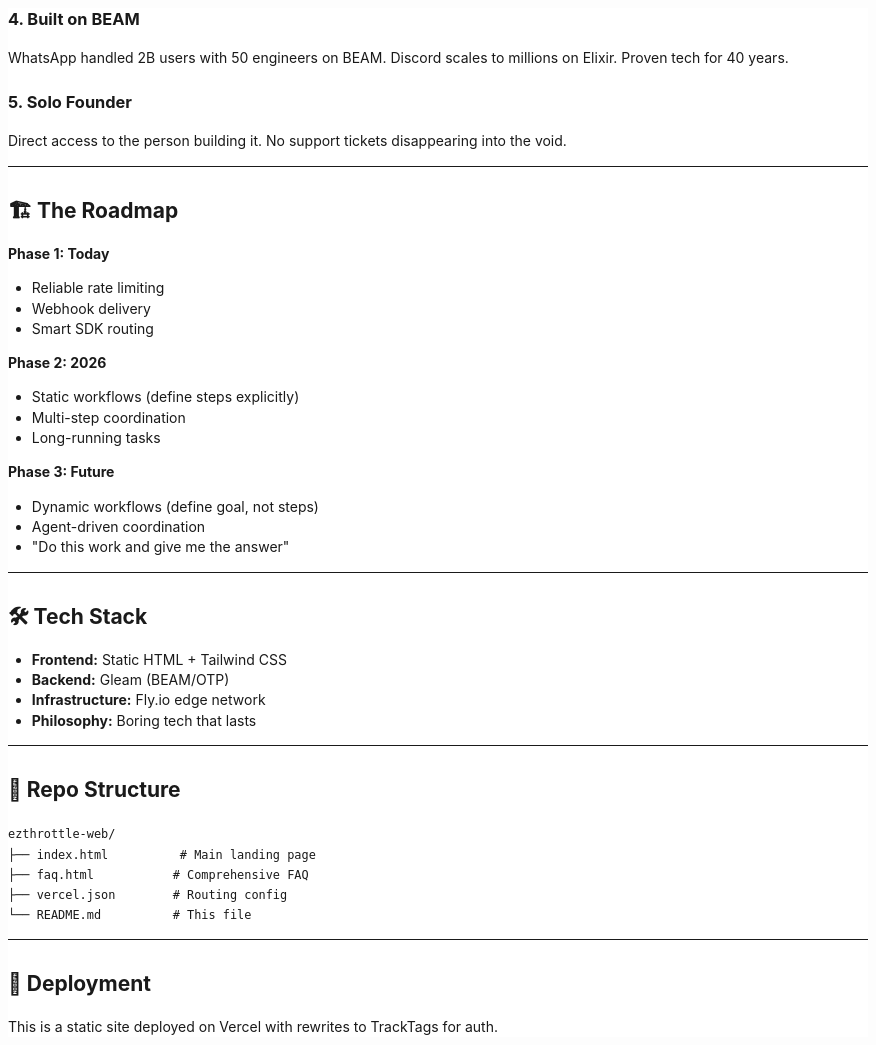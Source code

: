 ### 4. **Built on BEAM**
WhatsApp handled 2B users with 50 engineers on BEAM. Discord scales to millions on Elixir. Proven tech for 40 years.

### 5. **Solo Founder**
Direct access to the person building it. No support tickets disappearing into the void.

---

## 🏗️ The Roadmap

**Phase 1: Today**
- Reliable rate limiting
- Webhook delivery
- Smart SDK routing

**Phase 2: 2026**
- Static workflows (define steps explicitly)
- Multi-step coordination
- Long-running tasks

**Phase 3: Future**
- Dynamic workflows (define goal, not steps)
- Agent-driven coordination
- "Do this work and give me the answer"

---

## 🛠️ Tech Stack

- **Frontend:** Static HTML + Tailwind CSS
- **Backend:** Gleam (BEAM/OTP)
- **Infrastructure:** Fly.io edge network
- **Philosophy:** Boring tech that lasts

---

## 📁 Repo Structure

```
ezthrottle-web/
├── index.html          # Main landing page
├── faq.html           # Comprehensive FAQ
├── vercel.json        # Routing config
└── README.md          # This file
```

---

## 🚢 Deployment

This is a static site deployed on Vercel with rewrites to TrackTags for auth.
